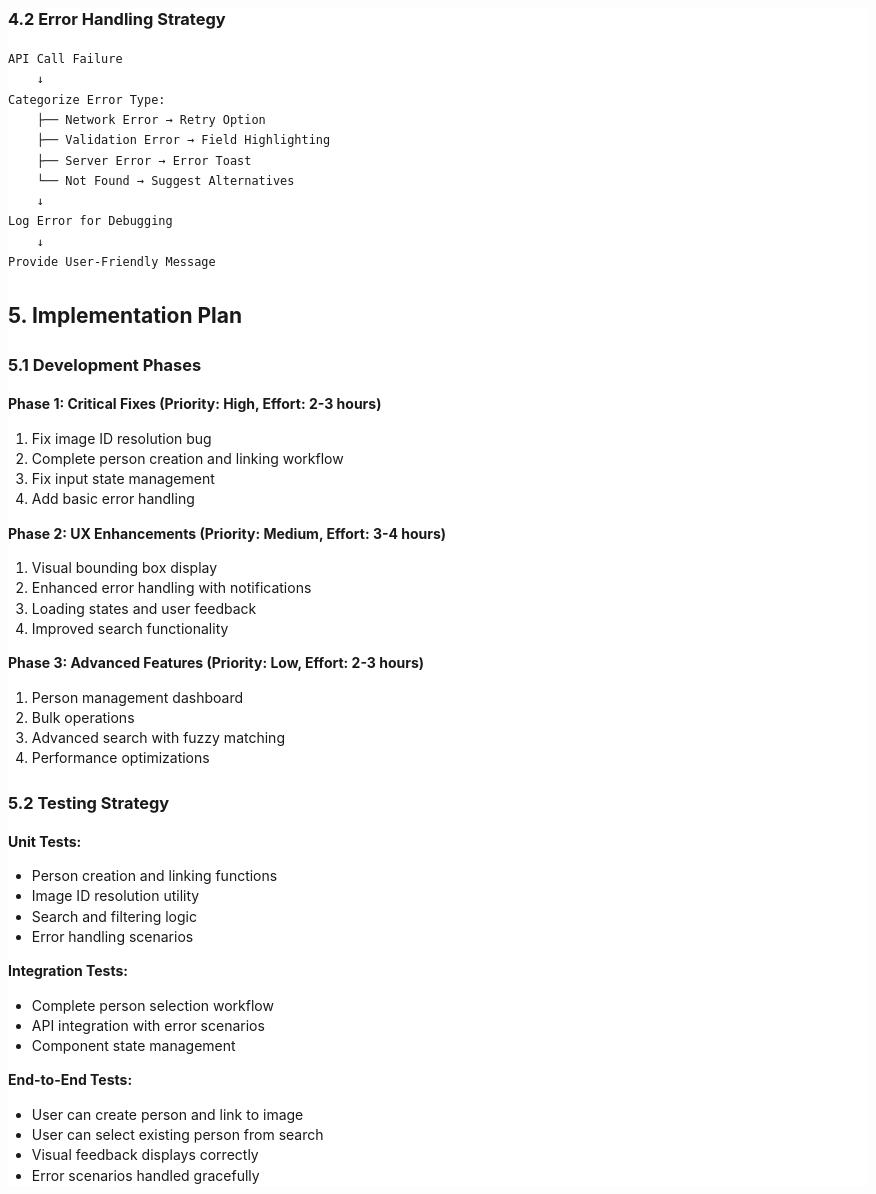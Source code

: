 ### 4.2 Error Handling Strategy
```
API Call Failure
    ↓
Categorize Error Type:
    ├── Network Error → Retry Option
    ├── Validation Error → Field Highlighting
    ├── Server Error → Error Toast
    └── Not Found → Suggest Alternatives
    ↓
Log Error for Debugging
    ↓
Provide User-Friendly Message
```

## 5. Implementation Plan

### 5.1 Development Phases

**Phase 1: Critical Fixes (Priority: High, Effort: 2-3 hours)**
1. Fix image ID resolution bug
2. Complete person creation and linking workflow
3. Fix input state management
4. Add basic error handling

**Phase 2: UX Enhancements (Priority: Medium, Effort: 3-4 hours)**
1. Visual bounding box display
2. Enhanced error handling with notifications
3. Loading states and user feedback
4. Improved search functionality

**Phase 3: Advanced Features (Priority: Low, Effort: 2-3 hours)**
1. Person management dashboard
2. Bulk operations
3. Advanced search with fuzzy matching
4. Performance optimizations

### 5.2 Testing Strategy

**Unit Tests:**
- Person creation and linking functions
- Image ID resolution utility
- Search and filtering logic
- Error handling scenarios

**Integration Tests:**
- Complete person selection workflow
- API integration with error scenarios
- Component state management

**End-to-End Tests:**
- User can create person and link to image
- User can select existing person from search
- Visual feedback displays correctly
- Error scenarios handled gracefully

